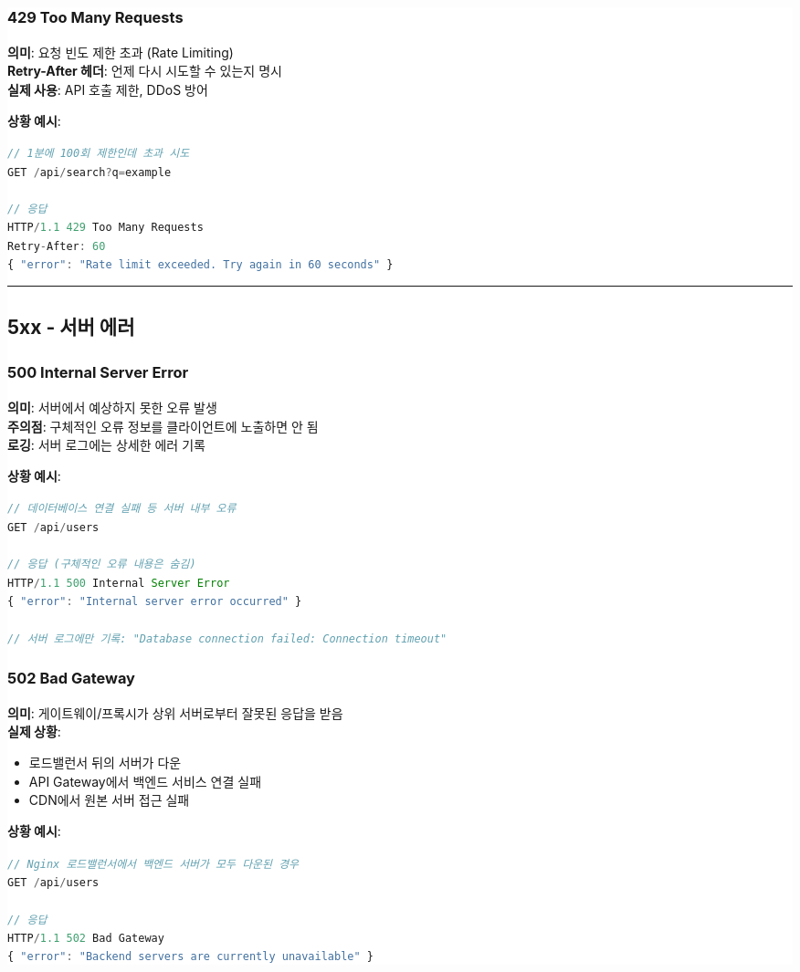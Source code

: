 ### 429 Too Many Requests

**의미**: 요청 빈도 제한 초과 (Rate Limiting)  
**Retry-After 헤더**: 언제 다시 시도할 수 있는지 명시  
**실제 사용**: API 호출 제한, DDoS 방어

**상황 예시**:

```javascript
// 1분에 100회 제한인데 초과 시도
GET /api/search?q=example

// 응답
HTTP/1.1 429 Too Many Requests
Retry-After: 60
{ "error": "Rate limit exceeded. Try again in 60 seconds" }
```

---
## 5xx - 서버 에러

### 500 Internal Server Error

**의미**: 서버에서 예상하지 못한 오류 발생  
**주의점**: 구체적인 오류 정보를 클라이언트에 노출하면 안 됨  
**로깅**: 서버 로그에는 상세한 에러 기록

**상황 예시**:

```javascript
// 데이터베이스 연결 실패 등 서버 내부 오류
GET /api/users

// 응답 (구체적인 오류 내용은 숨김)
HTTP/1.1 500 Internal Server Error
{ "error": "Internal server error occurred" }

// 서버 로그에만 기록: "Database connection failed: Connection timeout"
```

### 502 Bad Gateway

**의미**: 게이트웨이/프록시가 상위 서버로부터 잘못된 응답을 받음  
**실제 상황**:

- 로드밸런서 뒤의 서버가 다운
- API Gateway에서 백엔드 서비스 연결 실패
- CDN에서 원본 서버 접근 실패

**상황 예시**:

```javascript
// Nginx 로드밸런서에서 백엔드 서버가 모두 다운된 경우
GET /api/users

// 응답
HTTP/1.1 502 Bad Gateway
{ "error": "Backend servers are currently unavailable" }
```
